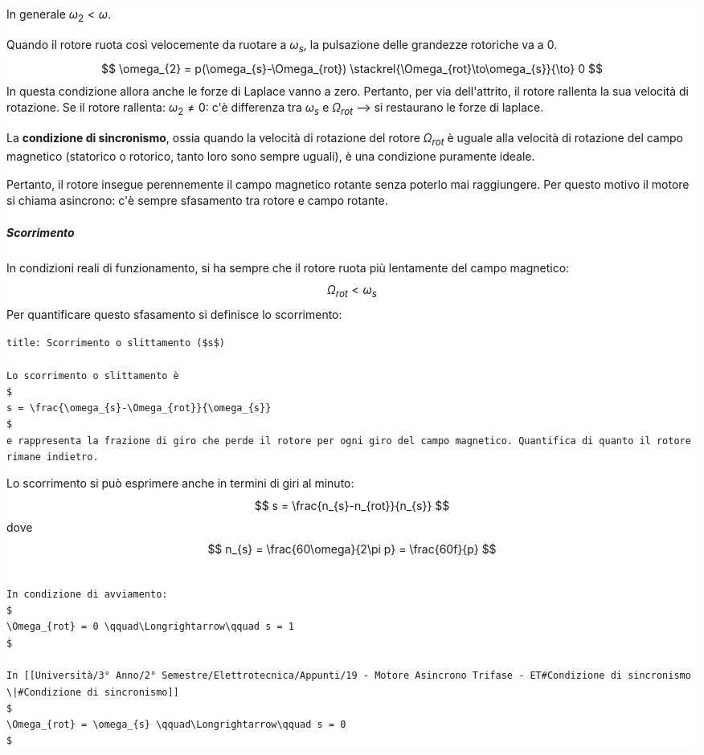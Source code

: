 In generale $\omega_{2}<\omega$.

Quando il rotore ruota così velocemente da ruotare a $\omega_{s}$, la pulsazione delle grandezze rotoriche va a 0.
$$
\omega_{2} = p(\omega_{s}-\Omega_{rot}) \stackrel{\Omega_{rot}\to\omega_{s}}{\to}  0
$$
In questa condizione allora anche le forze di Laplace vanno a zero. Pertanto, per via dell'attrito, il rotore rallenta la sua velocità di rotazione. Se il rotore rallenta: $\omega_{2}\ne 0$: c'è differenza tra $\omega_{s}$ e $\Omega_{rot}$ --> si restaurano le forze di laplace.

La **condizione di sincronismo**, ossia quando la velocità di rotazione del rotore $\Omega_{rot}$ è uguale alla velocità di rotazione del campo magnetico (statorico o rotorico, tanto loro sono sempre uguali), è una condizione puramente ideale. 

Pertanto, il rotore insegue perennemente il campo magnetico rotante senza poterlo mai raggiungere. Per questo motivo il motore si chiama asincrono: c'è sempre sfasamento tra rotore e campo rotante.

##### Scorrimento

In condizioni reali di funzionamento, si ha sempre che il rotore ruota più lentamente del campo magnetico:
$$
\Omega_{rot} < \omega_{s}
$$
Per quantificare questo sfasamento si definisce lo scorrimento:

```ad-Definizione
title: Scorrimento o slittamento ($s$)

Lo scorrimento o slittamento è
$
s = \frac{\omega_{s}-\Omega_{rot}}{\omega_{s}}
$
e rappresenta la frazione di giro che perde il rotore per ogni giro del campo magnetico. Quantifica di quanto il rotore rimane indietro.

```

Lo scorrimento si può esprimere anche in termini di giri al minuto:
$$
s = \frac{n_{s}-n_{rot}}{n_{s}}
$$
dove
$$
n_{s} = \frac{60\omega}{2\pi p} = \frac{60f}{p}
$$
```ad-tip

In condizione di avviamento:
$
\Omega_{rot} = 0 \qquad\Longrightarrow\qquad s = 1
$

In [[Università/3° Anno/2° Semestre/Elettrotecnica/Appunti/19 - Motore Asincrono Trifase - ET#Condizione di sincronismo\|#Condizione di sincronismo]]
$
\Omega_{rot} = \omega_{s} \qquad\Longrightarrow\qquad s = 0
$

```
